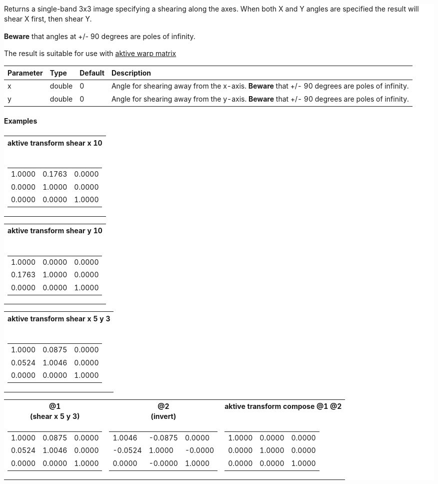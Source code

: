 Returns a single-band 3x3 image specifying a shearing along the axes. When both X and Y angles are specified the result will shear X first, then shear Y.

__Beware__ that angles at +/- 90 degrees are poles of infinity.

The result is suitable for use with [aktive warp matrix](generator_virtual_warp.md#warp_matrix)

|Parameter|Type|Default|Description|
|:---|:---|:---|:---|
|x|double|0|Angle for shearing away from the x-axis. __Beware__ that +/- 90 degrees are poles of infinity.|
|y|double|0|Angle for shearing away from the y-axis. __Beware__ that +/- 90 degrees are poles of infinity.|

#### <a name='transform_shear__examples'></a> Examples

<a name='transform_shear__examples__e1'></a><table>
<tr><th>aktive transform shear x 10
    <br>&nbsp;</th></tr>
<tr><td valign='top'><table><tr><td>1.0000</td><td>0.1763</td><td>0.0000</td></tr><tr><td>0.0000</td><td>1.0000</td><td>0.0000</td></tr><tr><td>0.0000</td><td>0.0000</td><td>1.0000</td></tr></table></td></tr>
</table>

<a name='transform_shear__examples__e2'></a><table>
<tr><th>aktive transform shear y 10
    <br>&nbsp;</th></tr>
<tr><td valign='top'><table><tr><td>1.0000</td><td>0.0000</td><td>0.0000</td></tr><tr><td>0.1763</td><td>1.0000</td><td>0.0000</td></tr><tr><td>0.0000</td><td>0.0000</td><td>1.0000</td></tr></table></td></tr>
</table>

<a name='transform_shear__examples__e3'></a><table>
<tr><th>aktive transform shear x 5 y 3
    <br>&nbsp;</th></tr>
<tr><td valign='top'><table><tr><td>1.0000</td><td>0.0875</td><td>0.0000</td></tr><tr><td>0.0524</td><td>1.0046</td><td>0.0000</td></tr><tr><td>0.0000</td><td>0.0000</td><td>1.0000</td></tr></table></td></tr>
</table>

<a name='transform_shear__examples__e4'></a><table>
<tr><th>@1
    <br>(shear x 5 y 3)</th>
    <th>@2
    <br>(invert)</th>
    <th>aktive transform compose @1 @2
    <br>&nbsp;</th></tr>
<tr><td valign='top'><table><tr><td>1.0000</td><td>0.0875</td><td>0.0000</td></tr><tr><td>0.0524</td><td>1.0046</td><td>0.0000</td></tr><tr><td>0.0000</td><td>0.0000</td><td>1.0000</td></tr></table></td>
    <td valign='top'><table><tr><td>1.0046</td><td>-0.0875</td><td>0.0000</td></tr><tr><td>-0.0524</td><td>1.0000</td><td>-0.0000</td></tr><tr><td>0.0000</td><td>-0.0000</td><td>1.0000</td></tr></table></td>
    <td valign='top'><table><tr><td>1.0000</td><td>0.0000</td><td>0.0000</td></tr><tr><td>0.0000</td><td>1.0000</td><td>0.0000</td></tr><tr><td>0.0000</td><td>0.0000</td><td>1.0000</td></tr></table></td></tr>
</table>
